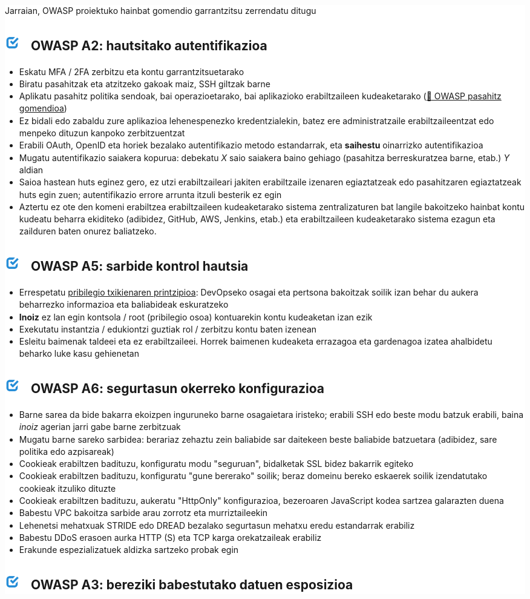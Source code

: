 Jarraian, OWASP proiektuko hainbat gomendio garrantzitsu zerrendatu ditugu

## ![✔] OWASP A2: hautsitako autentifikazioa

- Eskatu MFA / 2FA zerbitzu eta kontu garrantzitsuetarako
- Biratu pasahitzak eta atzitzeko gakoak maiz, SSH giltzak barne
- Aplikatu pasahitz politika sendoak, bai operazioetarako, bai aplikazioko erabiltzaileen kudeaketarako ([🔗 OWASP pasahitz gomendioa](https://www.owasp.org/index.php/Authentication_Cheat_Sheet#Implement_Proper_Password_Strength_Controls.22))
- Ez bidali edo zabaldu zure aplikazioa lehenespenezko kredentzialekin, batez ere administratzaile erabiltzaileentzat edo menpeko dituzun kanpoko zerbitzuentzat
- Erabili OAuth, OpenID eta horiek bezalako autentifikazio metodo estandarrak, eta **saihestu** oinarrizko autentifikazioa
- Mugatu autentifikazio saiakera kopurua: debekatu _X_ saio saiakera baino gehiago (pasahitza berreskuratzea barne, etab.) _Y_ aldian
- Saioa hastean huts eginez gero, ez utzi erabiltzaileari jakiten erabiltzaile izenaren egiaztatzeak edo pasahitzaren egiaztatzeak huts egin zuen; autentifikazio errore arrunta itzuli besterik ez egin
- Aztertu ez ote den komeni erabiltzea erabiltzaileen kudeaketarako sistema zentralizaturen bat langile bakoitzeko hainbat kontu kudeatu beharra ekiditeko (adibidez, GitHub, AWS, Jenkins, etab.) eta erabiltzaileen kudeaketarako sistema ezagun eta zailduren baten onurez baliatzeko.

## ![✔] OWASP A5: sarbide kontrol hautsia

- Errespetatu [pribilegio txikienaren printzipioa](https://en.wikipedia.org/wiki/Principle_of_least_privilege): DevOpseko osagai eta pertsona bakoitzak soilik izan behar du aukera beharrezko informazioa eta baliabideak eskuratzeko
- **Inoiz** ez lan egin kontsola / root (pribilegio osoa) kontuarekin kontu kudeaketan izan ezik
- Exekutatu instantzia / edukiontzi guztiak rol / zerbitzu kontu baten izenean
- Esleitu baimenak taldeei eta ez erabiltzaileei. Horrek baimenen kudeaketa errazagoa eta gardenagoa izatea ahalbidetu beharko luke kasu gehienetan

## ![✔] OWASP A6: segurtasun okerreko konfigurazioa

- Barne sarea da bide bakarra ekoizpen inguruneko barne osagaietara iristeko; erabili SSH edo beste modu batzuk erabili, baina _inoiz_ agerian jarri gabe barne zerbitzuak
- Mugatu barne sareko sarbidea: berariaz zehaztu zein baliabide sar daitekeen beste baliabide batzuetara (adibidez, sare politika edo azpisareak)
- Cookieak erabiltzen badituzu, konfiguratu modu "seguruan", bidalketak SSL bidez bakarrik egiteko
- Cookieak erabiltzen badituzu, konfiguratu "gune bererako" soilik; beraz domeinu bereko eskaerek soilik izendatutako cookieak itzuliko dituzte
- Cookieak erabiltzen badituzu, aukeratu "HttpOnly" konfigurazioa, bezeroaren JavaScript kodea sartzea galarazten duena
- Babestu VPC bakoitza sarbide arau zorrotz eta murriztaileekin
- Lehenetsi mehatxuak STRIDE edo DREAD bezalako segurtasun mehatxu eredu estandarrak erabiliz
- Babestu DDoS erasoen aurka HTTP (S) eta TCP karga orekatzaileak erabiliz
- Erakunde espezializatuek aldizka sartzeko probak egin

## ![✔] OWASP A3: bereziki babestutako datuen esposizioa


[✔]: ../../assets/images/checkbox-small-blue.png